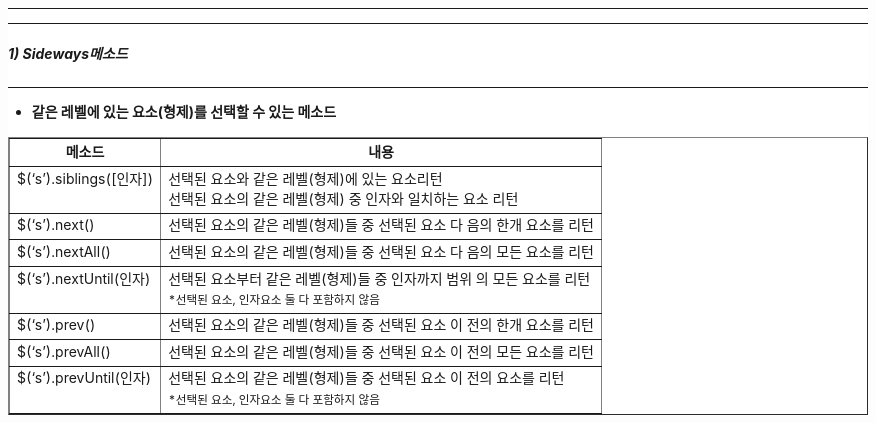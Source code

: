 ------





---

##### 1) Sideways메소드

----

- **같은 레벨에 있는 요소(형제)를 선택할 수 있는 메소드**

<table border="1">
    <tr>
        <th>메소드</th>
        <th>내용</th>
    </tr>
    <tr>
        <td>$(‘s’).siblings([인자])</td>
        <td>선택된 요소와 같은 레벨(형제)에 있는 요소리턴<br/>
선택된 요소의 같은 레벨(형제) 중 인자와 일치하는
요소 리턴</td>
    </tr>
    <tr>
        <td>$(‘s’).next()</td>
        <td>선택된 요소의 같은 레벨(형제)들 중 선택된 요소 다
음의 한개 요소를 리턴</td>
    </tr>
     <tr>
        <td>$(‘s’).nextAll()</td>
        <td>선택된 요소의 같은 레벨(형제)들 중 선택된 요소 다
음의 모든 요소를 리턴</td>
    </tr>
     <tr>
        <td>$(‘s’).nextUntil(인자)</td>
        <td>선택된 요소부터 같은 레벨(형제)들 중 인자까지 범위
의 모든 요소를 리턴 <br/><small>*선택된 요소, 인자요소 둘 다 포함하지 않음</small></td>
    </tr>
    <tr>
        <td>$(‘s’).prev()</td>
        <td>선택된 요소의 같은 레벨(형제)들 중 선택된 요소 이
전의 한개 요소를 리턴</td>
    </tr>
    <tr>
        <td>$(‘s’).prevAll()</td>
        <td>선택된 요소의 같은 레벨(형제)들 중 선택된 요소 이
전의 모든 요소를 리턴</td>
    </tr>
    <tr>
        <td>$(‘s’).prevUntil(인자)</td>
        <td>선택된 요소의 같은 레벨(형제)들 중 선택된 요소 이
전의 요소를 리턴 <br/><small>*선택된 요소, 인자요소 둘 다 포함하지 않음</small></td>
    </tr>
</table>
